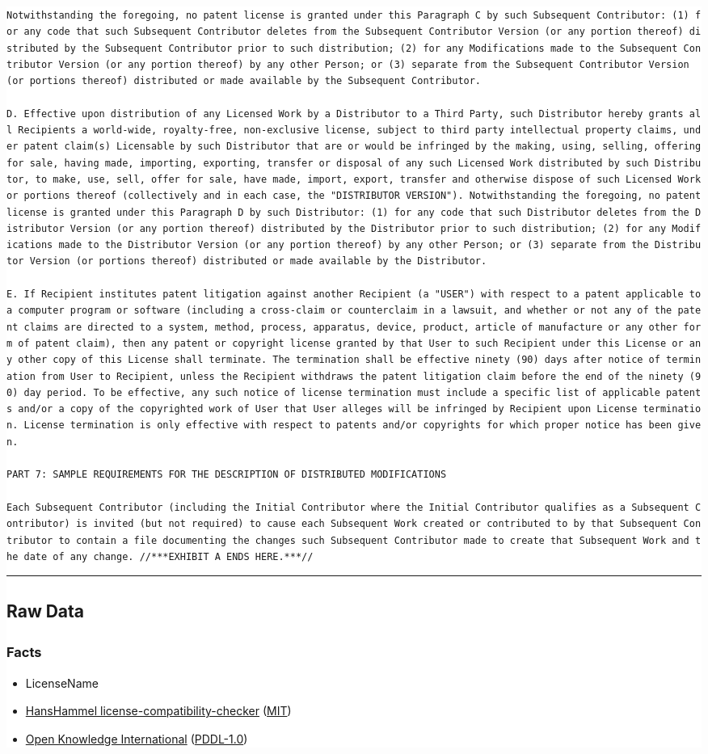     Notwithstanding the foregoing, no patent license is granted under this Paragraph C by such Subsequent Contributor: (1) for any code that such Subsequent Contributor deletes from the Subsequent Contributor Version (or any portion thereof) distributed by the Subsequent Contributor prior to such distribution; (2) for any Modifications made to the Subsequent Contributor Version (or any portion thereof) by any other Person; or (3) separate from the Subsequent Contributor Version (or portions thereof) distributed or made available by the Subsequent Contributor.

    D. Effective upon distribution of any Licensed Work by a Distributor to a Third Party, such Distributor hereby grants all Recipients a world-wide, royalty-free, non-exclusive license, subject to third party intellectual property claims, under patent claim(s) Licensable by such Distributor that are or would be infringed by the making, using, selling, offering for sale, having made, importing, exporting, transfer or disposal of any such Licensed Work distributed by such Distributor, to make, use, sell, offer for sale, have made, import, export, transfer and otherwise dispose of such Licensed Work or portions thereof (collectively and in each case, the "DISTRIBUTOR VERSION"). Notwithstanding the foregoing, no patent license is granted under this Paragraph D by such Distributor: (1) for any code that such Distributor deletes from the Distributor Version (or any portion thereof) distributed by the Distributor prior to such distribution; (2) for any Modifications made to the Distributor Version (or any portion thereof) by any other Person; or (3) separate from the Distributor Version (or portions thereof) distributed or made available by the Distributor.

    E. If Recipient institutes patent litigation against another Recipient (a "USER") with respect to a patent applicable to a computer program or software (including a cross-claim or counterclaim in a lawsuit, and whether or not any of the patent claims are directed to a system, method, process, apparatus, device, product, article of manufacture or any other form of patent claim), then any patent or copyright license granted by that User to such Recipient under this License or any other copy of this License shall terminate. The termination shall be effective ninety (90) days after notice of termination from User to Recipient, unless the Recipient withdraws the patent litigation claim before the end of the ninety (90) day period. To be effective, any such notice of license termination must include a specific list of applicable patents and/or a copy of the copyrighted work of User that User alleges will be infringed by Recipient upon License termination. License termination is only effective with respect to patents and/or copyrights for which proper notice has been given.

    PART 7: SAMPLE REQUIREMENTS FOR THE DESCRIPTION OF DISTRIBUTED MODIFICATIONS

    Each Subsequent Contributor (including the Initial Contributor where the Initial Contributor qualifies as a Subsequent Contributor) is invited (but not required) to cause each Subsequent Work created or contributed to by that Subsequent Contributor to contain a file documenting the changes such Subsequent Contributor made to create that Subsequent Work and the date of any change. //***EXHIBIT A ENDS HERE.***//

------------------------------------------------------------------------

## Raw Data

### Facts

-   LicenseName

-   [HansHammel
    license-compatibility-checker](https://github.com/HansHammel/license-compatibility-checker/blob/master/lib/licenses.json "HansHammel license-compatibility-checker")
    ([MIT](https://github.com/HansHammel/license-compatibility-checker/blob/master/LICENSE "MIT"))

-   [Open Knowledge
    International](https://github.com/okfn/licenses/blob/master/licenses.csv "Open Knowledge International")
    ([PDDL-1.0](https://opendatacommons.org/licenses/pddl/1-0/ "PDDL-1.0"))
